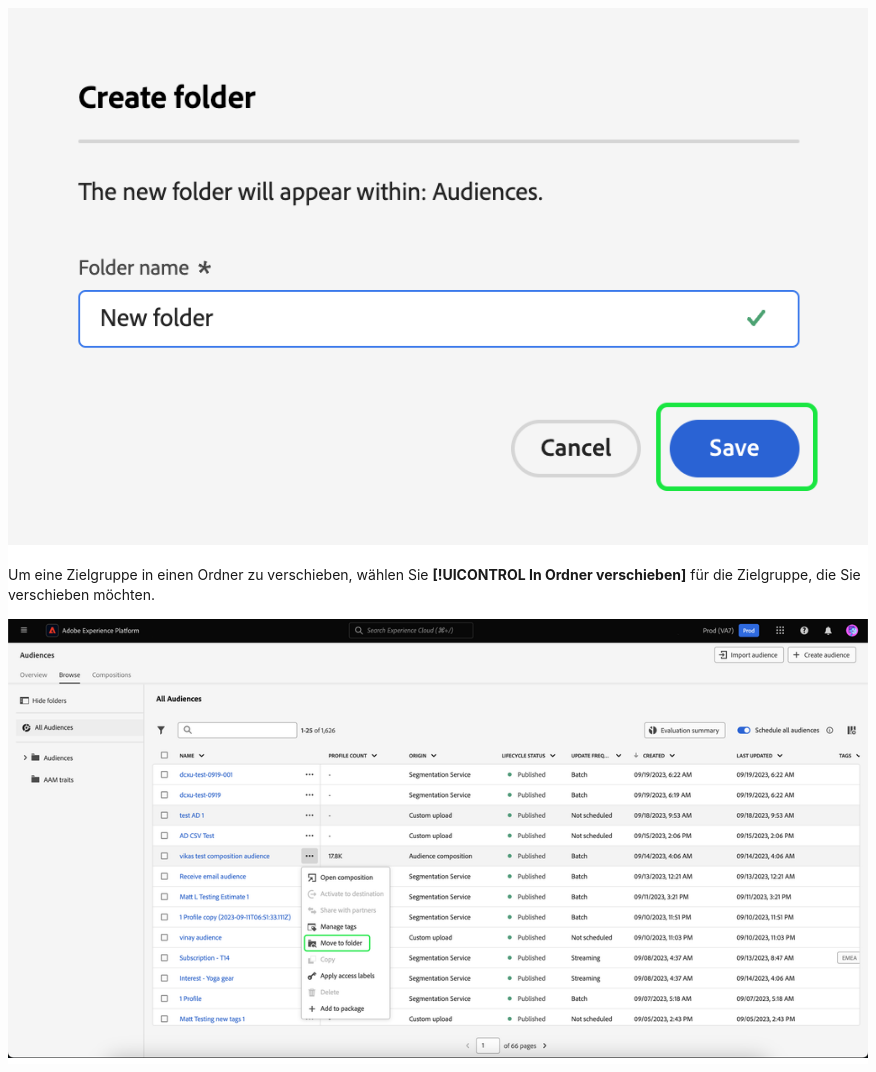 ![Die Schaltfläche „Speichern“ im Dialogfeld „Ordner erstellen“ ist hervorgehoben.](../images/ui/audience-portal/create-folder-dialog.png)

Um eine Zielgruppe in einen Ordner zu verschieben, wählen Sie **[!UICONTROL In Ordner verschieben]** für die Zielgruppe, die Sie verschieben möchten.

![Die Schaltfläche [!UICONTROL In Ordner verschieben] ist für eine bestimmte Zielgruppe ausgewählt.](../images/ui/audience-portal/browse-move-to-folder.png)
